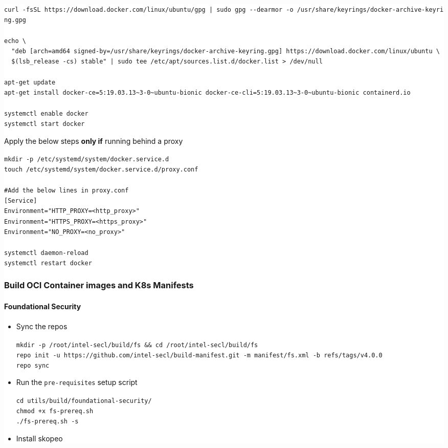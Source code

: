 ```shell
curl -fsSL https://download.docker.com/linux/ubuntu/gpg | sudo gpg --dearmor -o /usr/share/keyrings/docker-archive-keyring.gpg

echo \
  "deb [arch=amd64 signed-by=/usr/share/keyrings/docker-archive-keyring.gpg] https://download.docker.com/linux/ubuntu \
  $(lsb_release -cs) stable" | sudo tee /etc/apt/sources.list.d/docker.list > /dev/null

apt-get update
apt-get install docker-ce=5:19.03.13~3-0~ubuntu-bionic docker-ce-cli=5:19.03.13~3-0~ubuntu-bionic containerd.io

systemctl enable docker
systemctl start docker
```

Apply the below steps **only if** running behind a proxy

```shell
mkdir -p /etc/systemd/system/docker.service.d
touch /etc/systemd/system/docker.service.d/proxy.conf

#Add the below lines in proxy.conf
[Service]
Environment="HTTP_PROXY=<http_proxy>"
Environment="HTTPS_PROXY=<https_proxy>"
Environment="NO_PROXY=<no_proxy>"

systemctl daemon-reload
systemctl restart docker
```

### Build OCI Container images and K8s Manifests

#### Foundational Security

* Sync the repos

  ```shell
  mkdir -p /root/intel-secl/build/fs && cd /root/intel-secl/build/fs
  repo init -u https://github.com/intel-secl/build-manifest.git -m manifest/fs.xml -b refs/tags/v4.0.0
  repo sync
  ```

* Run the `pre-requisites` setup script

  ```shell
  cd utils/build/foundational-security/
  chmod +x fs-prereq.sh
  ./fs-prereq.sh -s
  ```

* Install skopeo
